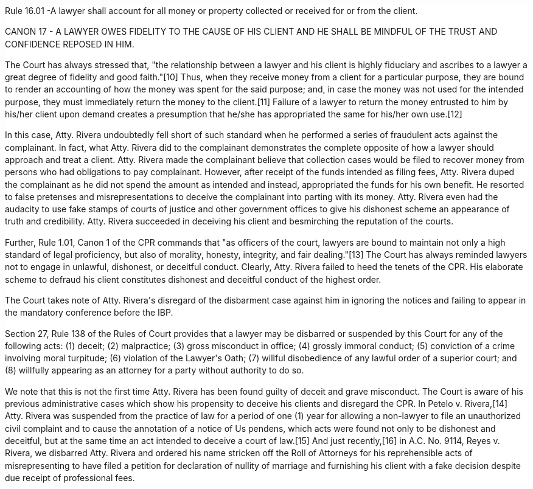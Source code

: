   

Rule 16.01 -A lawyer shall account for all money or property collected or received for or from the client.

  

CANON 17 - A LAWYER OWES FIDELITY TO THE CAUSE OF HIS CLIENT AND HE SHALL BE MINDFUL OF THE TRUST AND CONFIDENCE REPOSED IN HIM.

The Court has always stressed that, "the relationship between a lawyer and his client is highly fiduciary and ascribes to a lawyer a great degree of fidelity and good faith."[10] Thus, when they receive money from a client for a particular purpose, they are bound to render an accounting of how the money was spent for the said purpose; and, in case the money was not used for the intended purpose, they must immediately return the money to the client.[11] Failure of a lawyer to return the money entrusted to him by his/her client upon demand creates a presumption that he/she has appropriated the same for his/her own use.[12]

  

In this case, Atty. Rivera undoubtedly fell short of such standard when he performed a series of fraudulent acts against the complainant. In fact, what Atty. Rivera did to the complainant demonstrates the complete opposite of how a lawyer should approach and treat a client. Atty. Rivera made the complainant believe that collection cases would be filed to recover money from persons who had obligations to pay complainant. However, after receipt of the funds intended as filing fees, Atty. Rivera duped the complainant as he did not spend the amount as intended and instead, appropriated the funds for his own benefit. He resorted to false pretenses and misrepresentations to deceive the complainant into parting with its money. Atty. Rivera even had the audacity to use fake stamps of courts of justice and other government offices to give his dishonest scheme an appearance of truth and credibility. Atty. Rivera succeeded in deceiving his client and besmirching the reputation of the courts.

  

Further, Rule 1.01, Canon 1 of the CPR commands that "as officers of the court, lawyers are bound to maintain not only a high standard of legal proficiency, but also of morality, honesty, integrity, and fair dealing."[13] The Court has always reminded lawyers not to engage in unlawful, dishonest, or deceitful conduct. Clearly, Atty. Rivera failed to heed the tenets of the CPR. His elaborate scheme to defraud his client constitutes dishonest and deceitful conduct of the highest order.

  

The Court takes note of Atty. Rivera's disregard of the disbarment case against him in ignoring the notices and failing to appear in the mandatory conference before the IBP.

  

Section 27, Rule 138 of the Rules of Court provides that a lawyer may be disbarred or suspended by this Court for any of the following acts: (1) deceit; (2) malpractice; (3) gross misconduct in office; (4) grossly immoral conduct; (5) conviction of a crime involving moral turpitude; (6) violation of the Lawyer's Oath; (7) willful disobedience of any lawful order of a superior court; and (8) willfully appearing as an attorney for a party without authority to do so.

  

We note that this is not the first time Atty. Rivera has been found guilty of deceit and grave misconduct. The Court is aware of his previous administrative cases which show his propensity to deceive his clients and disregard the CPR. In Petelo v. Rivera,[14] Atty. Rivera was suspended from the practice of law for a period of one (1) year for allowing a non-lawyer to file an unauthorized civil complaint and to cause the annotation of a notice of Us pendens, which acts were found not only to be dishonest and deceitful, but at the same time an act intended to deceive a court of law.[15] And just recently,[16] in A.C. No. 9114, Reyes v. Rivera, we disbarred Atty. Rivera and ordered his name stricken off the Roll of Attorneys for his reprehensible acts of misrepresenting to have filed a petition for declaration of nullity of marriage and furnishing his client with a fake decision despite due receipt of professional fees.
